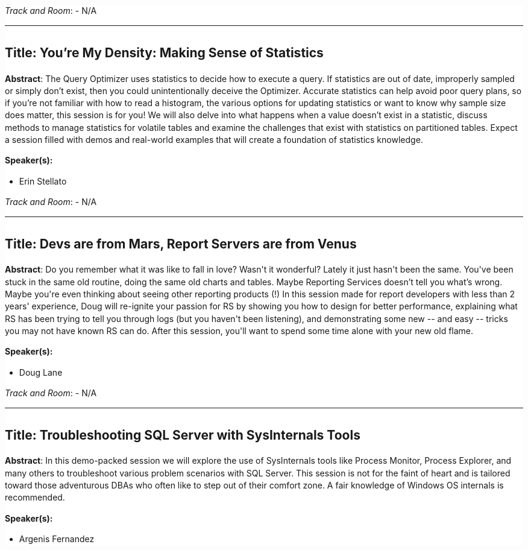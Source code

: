 *Track and Room*:  - N/A
 
----------------------------------------------------------------------------------- 
 
 
## Title: You’re My Density: Making Sense of Statistics
 
**Abstract**:
The Query Optimizer uses statistics to decide how to execute a query.  If statistics are out of date, improperly sampled or simply don’t exist, then you could unintentionally deceive the Optimizer. Accurate statistics can help avoid poor query plans, so if you’re not familiar with how to read a histogram, the various options for updating statistics or want to know why sample size does matter, this session is for you! We will also delve into what happens when a value doesn’t exist in a statistic, discuss methods to manage statistics for volatile tables and examine the challenges that exist with statistics on partitioned tables. Expect a session filled with demos and real-world examples that will create a foundation of statistics knowledge.
 
**Speaker(s):**
- Erin Stellato
 
*Track and Room*:  - N/A
 
----------------------------------------------------------------------------------- 
 
 
## Title: Devs are from Mars, Report Servers are from Venus
 
**Abstract**:
Do you remember what it was like to fall in love? Wasn't it wonderful? Lately it just hasn't been the same. You've been stuck in the same old routine, doing the same old charts and tables. Maybe Reporting Services doesn’t tell you what’s wrong. Maybe you're even thinking about seeing other reporting products (!) In this session made for report developers with less than 2 years' experience, Doug will re-ignite your passion for RS by showing you how to design for better performance, explaining what RS has been trying to tell you through logs (but you haven't been listening), and demonstrating some new -- and easy -- tricks you may not have known RS can do. After this session, you'll want to spend some time alone with your new old flame.
 
**Speaker(s):**
- Doug Lane
 
*Track and Room*:  - N/A
 
----------------------------------------------------------------------------------- 
 
 
## Title: Troubleshooting SQL Server with SysInternals Tools
 
**Abstract**:
In this demo-packed session we will explore the use of SysInternals tools like Process Monitor, Process Explorer, and many others to troubleshoot various problem scenarios with SQL Server. This session is not for the faint of heart and is tailored toward those adventurous DBAs who often like to step out of their comfort zone. A fair knowledge of Windows OS internals is recommended.
 
**Speaker(s):**
- Argenis Fernandez
 
